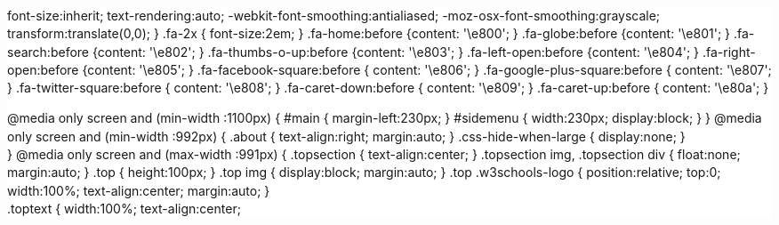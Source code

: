   font-size:inherit;
  text-rendering:auto;
  -webkit-font-smoothing:antialiased;
  -moz-osx-font-smoothing:grayscale;
  transform:translate(0,0);
}
.fa-2x {
  font-size:2em;
}
.fa-home:before {content: '\e800'; }
.fa-globe:before {content: '\e801'; }
.fa-search:before {content: '\e802'; }
.fa-thumbs-o-up:before {content: '\e803'; }
.fa-left-open:before {content: '\e804'; }
.fa-right-open:before {content: '\e805'; }
.fa-facebook-square:before { content: '\e806'; }
.fa-google-plus-square:before { content: '\e807'; }
.fa-twitter-square:before { content: '\e808'; }
.fa-caret-down:before { content: '\e809'; }
.fa-caret-up:before { content: '\e80a'; }

@media only screen and (min-width :1100px) {
  #main {
    margin-left:230px;
  }
  #sidemenu {
    width:230px;
    display:block;
  }
}
@media only screen and (min-width :992px) {
  .about {
    text-align:right;
    margin:auto;
  }
  .css-hide-when-large {
      display:none;
  }  
}
@media only screen and (max-width :991px) {
  .topsection {
    text-align:center;
  }
  .topsection img, .topsection div {
    float:none;
    margin:auto;
  }
  .top {
    height:100px;
  }
  .top img {
    display:block;
    margin:auto;
  }
  .top .w3schools-logo {
    position:relative;
    top:0;
    width:100%;
    text-align:center;
    margin:auto;
  }  
  .toptext {
    width:100%;
    text-align:center;